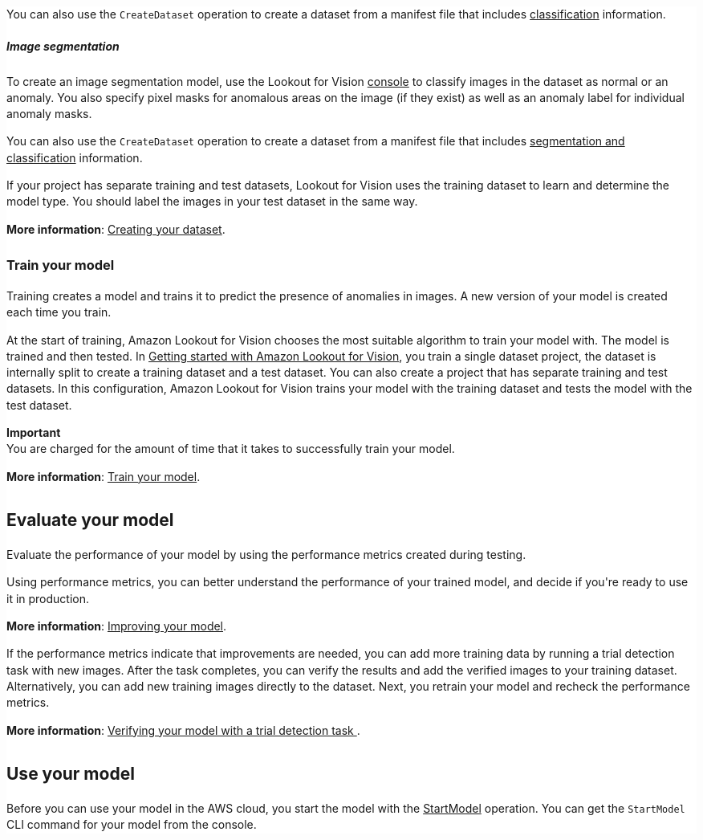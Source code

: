 You can also use the `CreateDataset` operation to create a dataset from a manifest file that includes [classification](manifest-file-classification.md) information\.

##### Image segmentation<a name="ud-label-images-segmentation"></a>

To create an image segmentation model, use the Lookout for Vision [console](segment-image.md) to classify images in the dataset as normal or an anomaly\. You also specify pixel masks for anomalous areas on the image \(if they exist\) as well as an anomaly label for individual anomaly masks\. 

You can also use the `CreateDataset` operation to create a dataset from a manifest file that includes [segmentation and classification](manifest-file-segmentation.md) information\.

If your project has separate training and test datasets, Lookout for Vision uses the training dataset to learn and determine the model type\. You should label the images in your test dataset in the same way\. 

**More information**: [Creating your dataset](model-create-dataset.md)\.

### Train your model<a name="ud-general-train-model"></a>

Training creates a model and trains it to predict the presence of anomalies in images\. A new version of your model is created each time you train\.

At the start of training, Amazon Lookout for Vision chooses the most suitable algorithm to train your model with\. The model is trained and then tested\. In [Getting started with Amazon Lookout for Vision](getting-started.md), you train a single dataset project, the dataset is internally split to create a training dataset and a test dataset\. You can also create a project that has separate training and test datasets\. In this configuration, Amazon Lookout for Vision trains your model with the training dataset and tests the model with the test dataset\. 

**Important**  
You are charged for the amount of time that it takes to successfully train your model\.

**More information**: [Train your model](model-train.md)\.

## Evaluate your model<a name="ud-evaluate-model"></a>

Evaluate the performance of your model by using the performance metrics created during testing\. 

Using performance metrics, you can better understand the performance of your trained model, and decide if you're ready to use it in production\.

**More information**: [Improving your model](improve.md)\.

If the performance metrics indicate that improvements are needed, you can add more training data by running a trial detection task with new images\. After the task completes, you can verify the results and add the verified images to your training dataset\. Alternatively, you can add new training images directly to the dataset\. Next, you retrain your model and recheck the performance metrics\.

**More information**: [Verifying your model with a trial detection task ](trial-detection.md)\.

## Use your model<a name="ud-use-model"></a>

Before you can use your model in the AWS cloud, you start the model with the [StartModel](https://docs.aws.amazon.com/lookout-for-vision/latest/APIReference/API_StartModel) operation\. You can get the `StartModel` CLI command for your model from the console\.
